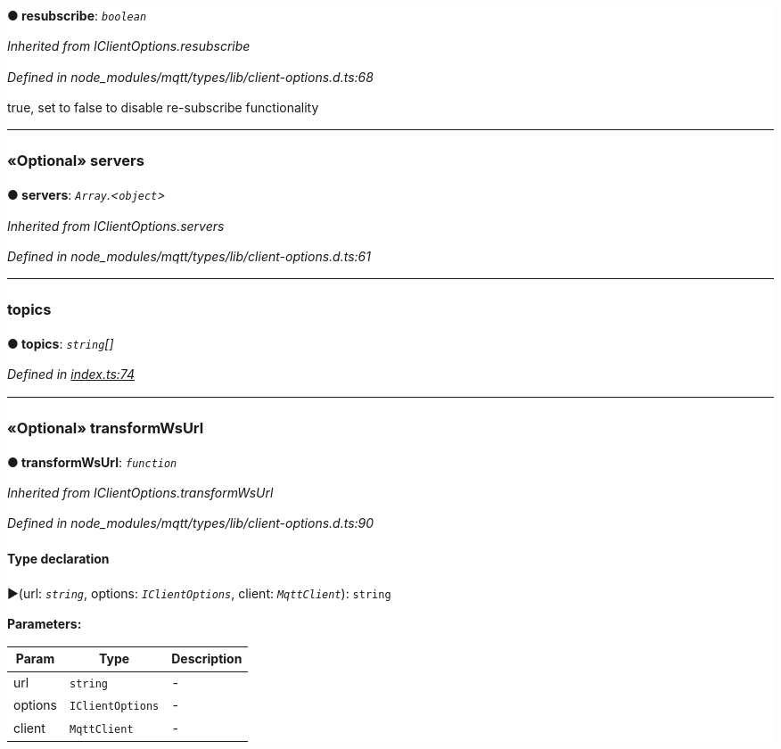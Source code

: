**●  resubscribe**:  *`boolean`* 

*Inherited from IClientOptions.resubscribe*

*Defined in node_modules/mqtt/types/lib/client-options.d.ts:68*



true, set to false to disable re-subscribe functionality




___

<a id="servers"></a>

### «Optional» servers

**●  servers**:  *`Array`.<`object`>* 

*Inherited from IClientOptions.servers*

*Defined in node_modules/mqtt/types/lib/client-options.d.ts:61*





___

<a id="topics"></a>

###  topics

**●  topics**:  *`string`[]* 

*Defined in [index.ts:74](https://github.com/AnalyticsFire/mutator-io/blob/master/packages/mutator-io-plugin-in-mqtt/index.ts#L74)*





___

<a id="transformwsurl"></a>

### «Optional» transformWsUrl

**●  transformWsUrl**:  *`function`* 

*Inherited from IClientOptions.transformWsUrl*

*Defined in node_modules/mqtt/types/lib/client-options.d.ts:90*


#### Type declaration
►(url: *`string`*, options: *`IClientOptions`*, client: *`MqttClient`*): `string`



**Parameters:**

| Param | Type | Description |
| ------ | ------ | ------ |
| url | `string`   |  - |
| options | `IClientOptions`   |  - |
| client | `MqttClient`   |  - |
